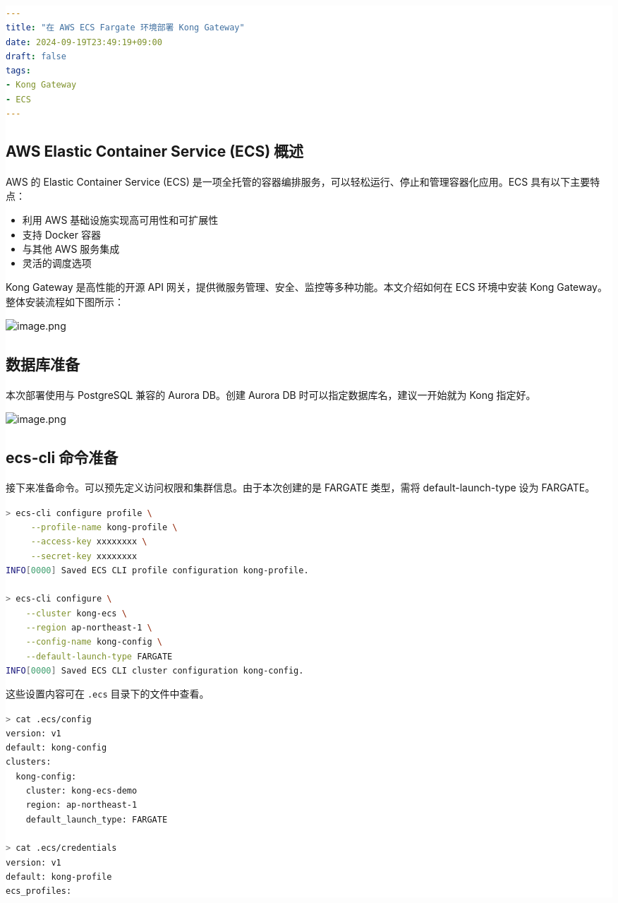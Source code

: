 ```yaml
---
title: "在 AWS ECS Fargate 环境部署 Kong Gateway"
date: 2024-09-19T23:49:19+09:00
draft: false
tags:
- Kong Gateway
- ECS
---
```


## AWS Elastic Container Service (ECS) 概述

AWS 的 Elastic Container Service (ECS) 是一项全托管的容器编排服务，可以轻松运行、停止和管理容器化应用。ECS 具有以下主要特点：

- 利用 AWS 基础设施实现高可用性和可扩展性
- 支持 Docker 容器
- 与其他 AWS 服务集成
- 灵活的调度选项

Kong Gateway 是高性能的开源 API 网关，提供微服务管理、安全、监控等多种功能。本文介绍如何在 ECS 环境中安装 Kong Gateway。整体安装流程如下图所示：

![image.png](https://qiita-image-store.s3.ap-northeast-1.amazonaws.com/0/2679136/c36a06a9-fba4-f919-e857-860cdff476bb.png)

## 数据库准备

本次部署使用与 PostgreSQL 兼容的 Aurora DB。创建 Aurora DB 时可以指定数据库名，建议一开始就为 Kong 指定好。

![image.png](https://qiita-image-store.s3.ap-northeast-1.amazonaws.com/0/2679136/82af62be-cad8-3159-7d4c-64066fb8024a.png)

## ecs-cli 命令准备

接下来准备命令。可以预先定义访问权限和集群信息。由于本次创建的是 FARGATE 类型，需将 default-launch-type 设为 FARGATE。

```bash
> ecs-cli configure profile \
     --profile-name kong-profile \
     --access-key xxxxxxxx \
     --secret-key xxxxxxxx
INFO[0000] Saved ECS CLI profile configuration kong-profile.

> ecs-cli configure \
    --cluster kong-ecs \
    --region ap-northeast-1 \
    --config-name kong-config \
    --default-launch-type FARGATE
INFO[0000] Saved ECS CLI cluster configuration kong-config.
```

这些设置内容可在 `.ecs` 目录下的文件中查看。

```bash
> cat .ecs/config
version: v1
default: kong-config
clusters:
  kong-config:
    cluster: kong-ecs-demo
    region: ap-northeast-1
    default_launch_type: FARGATE
    
> cat .ecs/credentials
version: v1
default: kong-profile
ecs_profiles:
```